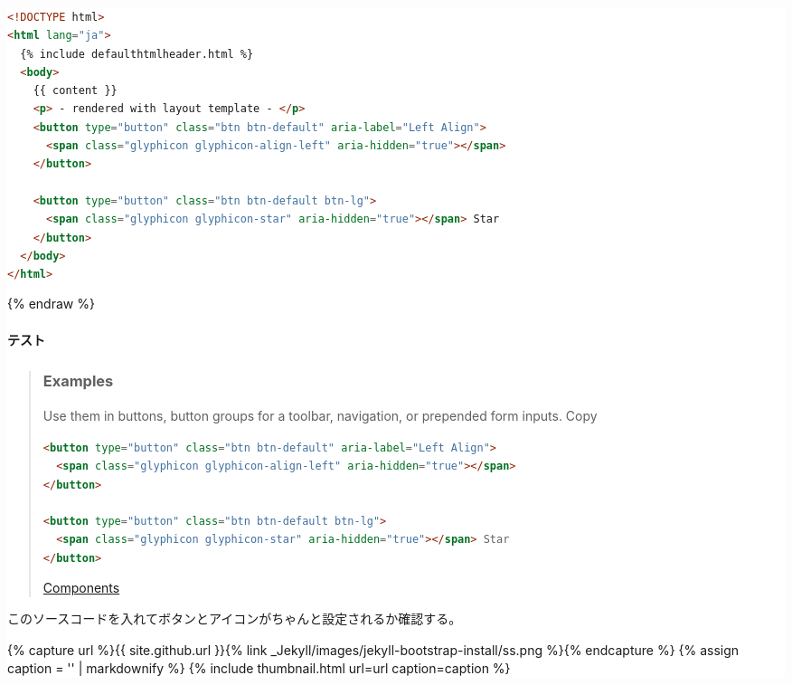 
```html
<!DOCTYPE html>
<html lang="ja">
  {% include defaulthtmlheader.html %}
  <body>
    {{ content }}
    <p> - rendered with layout template - </p>
    <button type="button" class="btn btn-default" aria-label="Left Align">
      <span class="glyphicon glyphicon-align-left" aria-hidden="true"></span>
    </button>

    <button type="button" class="btn btn-default btn-lg">
      <span class="glyphicon glyphicon-star" aria-hidden="true"></span> Star
    </button>
  </body>
</html>
```
{% endraw %}

#### テスト

> ### Examples
> 
> Use them in buttons, button groups for a toolbar, navigation, or prepended form inputs.
> Copy
> 
> ```html
> <button type="button" class="btn btn-default" aria-label="Left Align">
>   <span class="glyphicon glyphicon-align-left" aria-hidden="true"></span>
> </button>
> 
> <button type="button" class="btn btn-default btn-lg">
>   <span class="glyphicon glyphicon-star" aria-hidden="true"></span> Star
> </button>
> ```
> 
> [Components](http://getbootstrap.com/components/)

このソースコードを入れてボタンとアイコンがちゃんと設定されるか確認する。

{% capture url %}{{ site.github.url }}{% link _Jekyll/images/jekyll-bootstrap-install/ss.png %}{% endcapture %}
{% assign caption = '' | markdownify %}
{% include thumbnail.html url=url caption=caption %}
